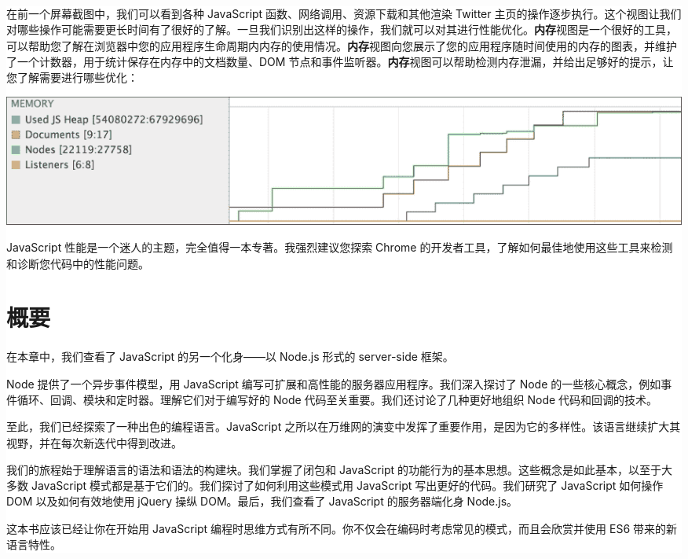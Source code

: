 在前一个屏幕截图中，我们可以看到各种 JavaScript 函数、网络调用、资源下载和其他渲染 Twitter 主页的操作逐步执行。这个视图让我们对哪些操作可能需要更长时间有了很好的了解。一旦我们识别出这样的操作，我们就可以对其进行性能优化。**内存**视图是一个很好的工具，可以帮助您了解在浏览器中您的应用程序生命周期内内存的使用情况。**内存**视图向您展示了您的应用程序随时间使用的内存的图表，并维护了一个计数器，用于统计保存在内存中的文档数量、DOM 节点和事件监听器。**内存**视图可以帮助检测内存泄漏，并给出足够好的提示，让您了解需要进行哪些优化：

![时间线视图](img/00034.jpeg)

JavaScript 性能是一个迷人的主题，完全值得一本专著。我强烈建议您探索 Chrome 的开发者工具，了解如何最佳地使用这些工具来检测和诊断您代码中的性能问题。

# 概要

在本章中，我们查看了 JavaScript 的另一个化身——以 Node.js 形式的 server-side 框架。

Node 提供了一个异步事件模型，用 JavaScript 编写可扩展和高性能的服务器应用程序。我们深入探讨了 Node 的一些核心概念，例如事件循环、回调、模块和定时器。理解它们对于编写好的 Node 代码至关重要。我们还讨论了几种更好地组织 Node 代码和回调的技术。

至此，我们已经探索了一种出色的编程语言。JavaScript 之所以在万维网的演变中发挥了重要作用，是因为它的多样性。该语言继续扩大其视野，并在每次新迭代中得到改进。

我们的旅程始于理解语言的语法和语法的构建块。我们掌握了闭包和 JavaScript 的功能行为的基本思想。这些概念是如此基本，以至于大多数 JavaScript 模式都是基于它们的。我们探讨了如何利用这些模式用 JavaScript 写出更好的代码。我们研究了 JavaScript 如何操作 DOM 以及如何有效地使用 jQuery 操纵 DOM。最后，我们查看了 JavaScript 的服务器端化身 Node.js。

这本书应该已经让你在开始用 JavaScript 编程时思维方式有所不同。你不仅会在编码时考虑常见的模式，而且会欣赏并使用 ES6 带来的新语言特性。
